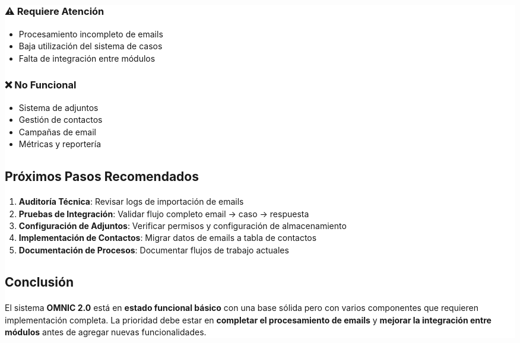 ### ⚠️  Requiere Atención
- Procesamiento incompleto de emails
- Baja utilización del sistema de casos
- Falta de integración entre módulos

### ❌ No Funcional
- Sistema de adjuntos
- Gestión de contactos  
- Campañas de email
- Métricas y reportería

## Próximos Pasos Recomendados

1. **Auditoría Técnica**: Revisar logs de importación de emails
2. **Pruebas de Integración**: Validar flujo completo email → caso → respuesta
3. **Configuración de Adjuntos**: Verificar permisos y configuración de almacenamiento
4. **Implementación de Contactos**: Migrar datos de emails a tabla de contactos
5. **Documentación de Procesos**: Documentar flujos de trabajo actuales

## Conclusión

El sistema **OMNIC 2.0** está en **estado funcional básico** con una base sólida pero con varios componentes que requieren implementación completa. La prioridad debe estar en **completar el procesamiento de emails** y **mejorar la integración entre módulos** antes de agregar nuevas funcionalidades.